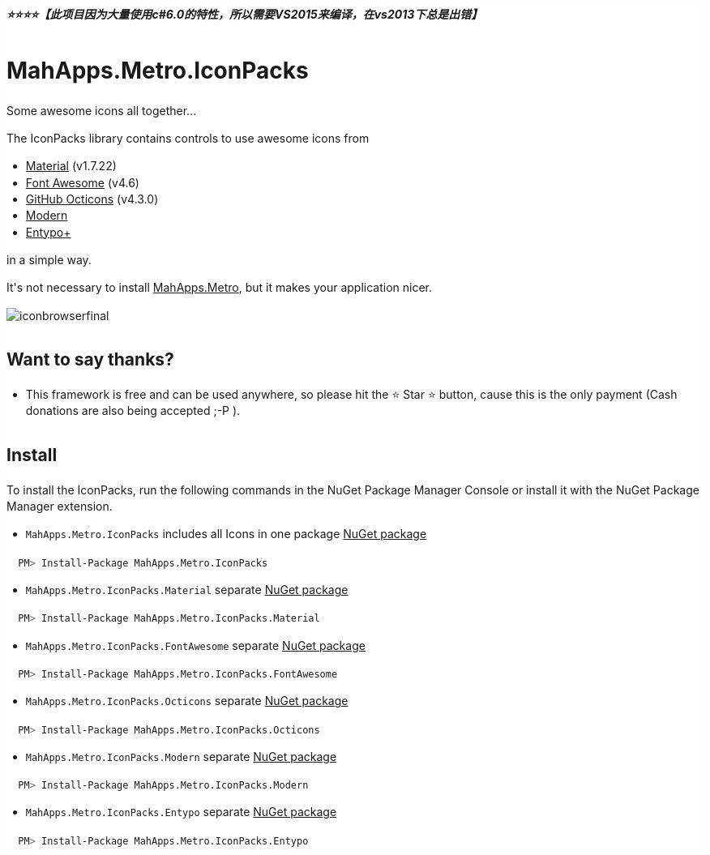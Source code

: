 ##### :star::star::star::star:【此项目因为大量使用c#6.0的特性，所以需要VS2015来编译，在vs2013下总是出错】

# MahApps.Metro.IconPacks

Some awesome icons all together...

The IconPacks library contains controls to use awesome icons from

- [Material](https://materialdesignicons.com/) (v1.7.22)
- [Font Awesome](http://fontawesome.io/icons/) (v4.6)
- [GitHub Octicons](https://octicons.github.com/) (v4.3.0)
- [Modern](http://modernuiicons.com/)
- [Entypo+](http://www.entypo.com/)

in a simple way.

It's not necessary to install [MahApps.Metro](https://github.com/MahApps/MahApps.Metro), but it makes your application nicer.

![iconbrowserfinal](https://cloud.githubusercontent.com/assets/658431/18764958/ec20dd3e-8113-11e6-8793-b012eaec2302.gif)

## Want to say thanks?

+ This framework is free and can be used anywhere, so please hit the :star: Star :star: button, cause this is the only payment (Cash donations are also being accepted ;-P ).

## Install

To install the IconPacks, run the following commands in the NuGet Package Manager Console or install it with the NuGet Package Manager extension.

- `MahApps.Metro.IconPacks` includes all Icons in one package [NuGet package](https://www.nuget.org/packages/MahApps.Metro.IconPacks/)
```bash
  PM> Install-Package MahApps.Metro.IconPacks
```
- `MahApps.Metro.IconPacks.Material` separate [NuGet package](https://www.nuget.org/packages/MahApps.Metro.IconPacks.Material/)
```bash
  PM> Install-Package MahApps.Metro.IconPacks.Material
```
- `MahApps.Metro.IconPacks.FontAwesome` separate [NuGet package](https://www.nuget.org/packages/MahApps.Metro.IconPacks.FontAwesome/)
```bash
  PM> Install-Package MahApps.Metro.IconPacks.FontAwesome
```
- `MahApps.Metro.IconPacks.Octicons` separate [NuGet package](https://www.nuget.org/packages/MahApps.Metro.IconPacks.Octicons/)
```bash
  PM> Install-Package MahApps.Metro.IconPacks.Octicons
```
- `MahApps.Metro.IconPacks.Modern` separate [NuGet package](https://www.nuget.org/packages/MahApps.Metro.IconPacks.Modern/)
```bash
  PM> Install-Package MahApps.Metro.IconPacks.Modern
```
- `MahApps.Metro.IconPacks.Entypo` separate [NuGet package](https://www.nuget.org/packages/MahApps.Metro.IconPacks.Entypo/)
```bash
  PM> Install-Package MahApps.Metro.IconPacks.Entypo
```
